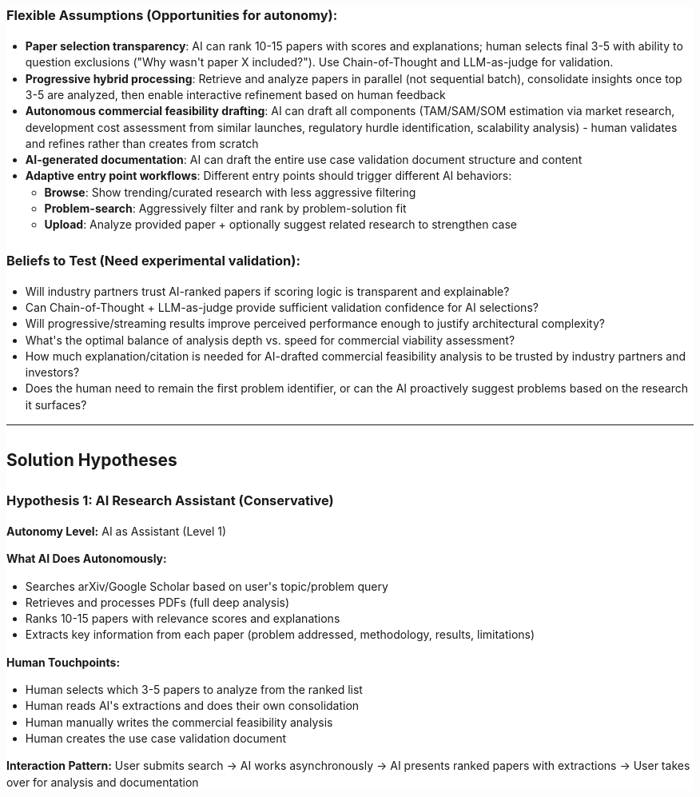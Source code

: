 ### Flexible Assumptions (Opportunities for autonomy):
- **Paper selection transparency**: AI can rank 10-15 papers with scores and explanations; human selects final 3-5 with ability to question exclusions ("Why wasn't paper X included?"). Use Chain-of-Thought and LLM-as-judge for validation.
- **Progressive hybrid processing**: Retrieve and analyze papers in parallel (not sequential batch), consolidate insights once top 3-5 are analyzed, then enable interactive refinement based on human feedback
- **Autonomous commercial feasibility drafting**: AI can draft all components (TAM/SAM/SOM estimation via market research, development cost assessment from similar launches, regulatory hurdle identification, scalability analysis) - human validates and refines rather than creates from scratch
- **AI-generated documentation**: AI can draft the entire use case validation document structure and content
- **Adaptive entry point workflows**: Different entry points should trigger different AI behaviors:
  - **Browse**: Show trending/curated research with less aggressive filtering
  - **Problem-search**: Aggressively filter and rank by problem-solution fit
  - **Upload**: Analyze provided paper + optionally suggest related research to strengthen case

### Beliefs to Test (Need experimental validation):
- Will industry partners trust AI-ranked papers if scoring logic is transparent and explainable?
- Can Chain-of-Thought + LLM-as-judge provide sufficient validation confidence for AI selections?
- Will progressive/streaming results improve perceived performance enough to justify architectural complexity?
- What's the optimal balance of analysis depth vs. speed for commercial viability assessment?
- How much explanation/citation is needed for AI-drafted commercial feasibility analysis to be trusted by industry partners and investors?
- Does the human need to remain the first problem identifier, or can the AI proactively suggest problems based on the research it surfaces?

---

## Solution Hypotheses

### Hypothesis 1: AI Research Assistant (Conservative)
**Autonomy Level:** AI as Assistant (Level 1)

**What AI Does Autonomously:**
- Searches arXiv/Google Scholar based on user's topic/problem query
- Retrieves and processes PDFs (full deep analysis)
- Ranks 10-15 papers with relevance scores and explanations
- Extracts key information from each paper (problem addressed, methodology, results, limitations)

**Human Touchpoints:**
- Human selects which 3-5 papers to analyze from the ranked list
- Human reads AI's extractions and does their own consolidation
- Human manually writes the commercial feasibility analysis
- Human creates the use case validation document

**Interaction Pattern:**
User submits search → AI works asynchronously → AI presents ranked papers with extractions → User takes over for analysis and documentation
